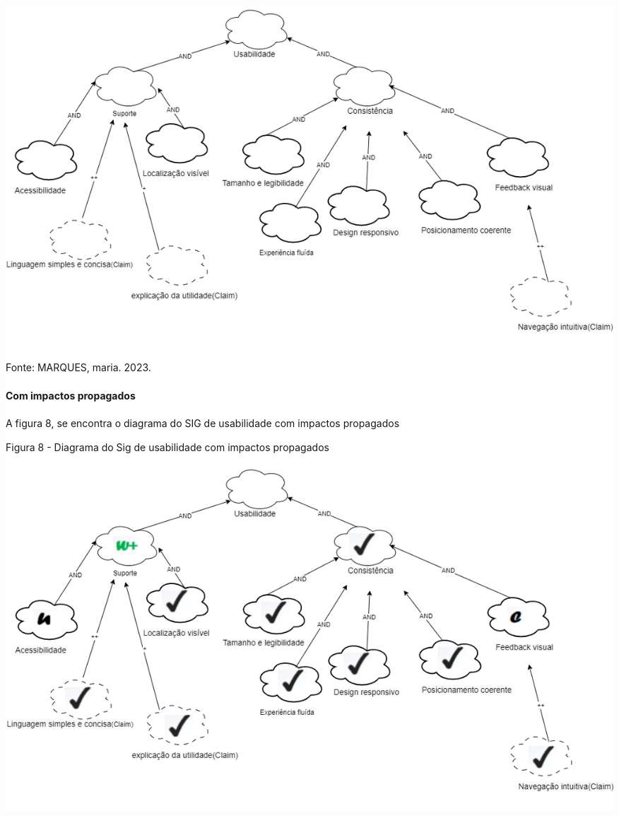 ![semPropa](../../planejamento/img/usasempropa.png)

Fonte: MARQUES, maria. 2023.

#### Com impactos propagados

A figura 8, se encontra o diagrama do SIG de usabilidade com impactos propagados

Figura 8 - Diagrama do Sig de usabilidade com impactos propagados 

![ComPropa](../../planejamento/img/UsaImpacto.png)
